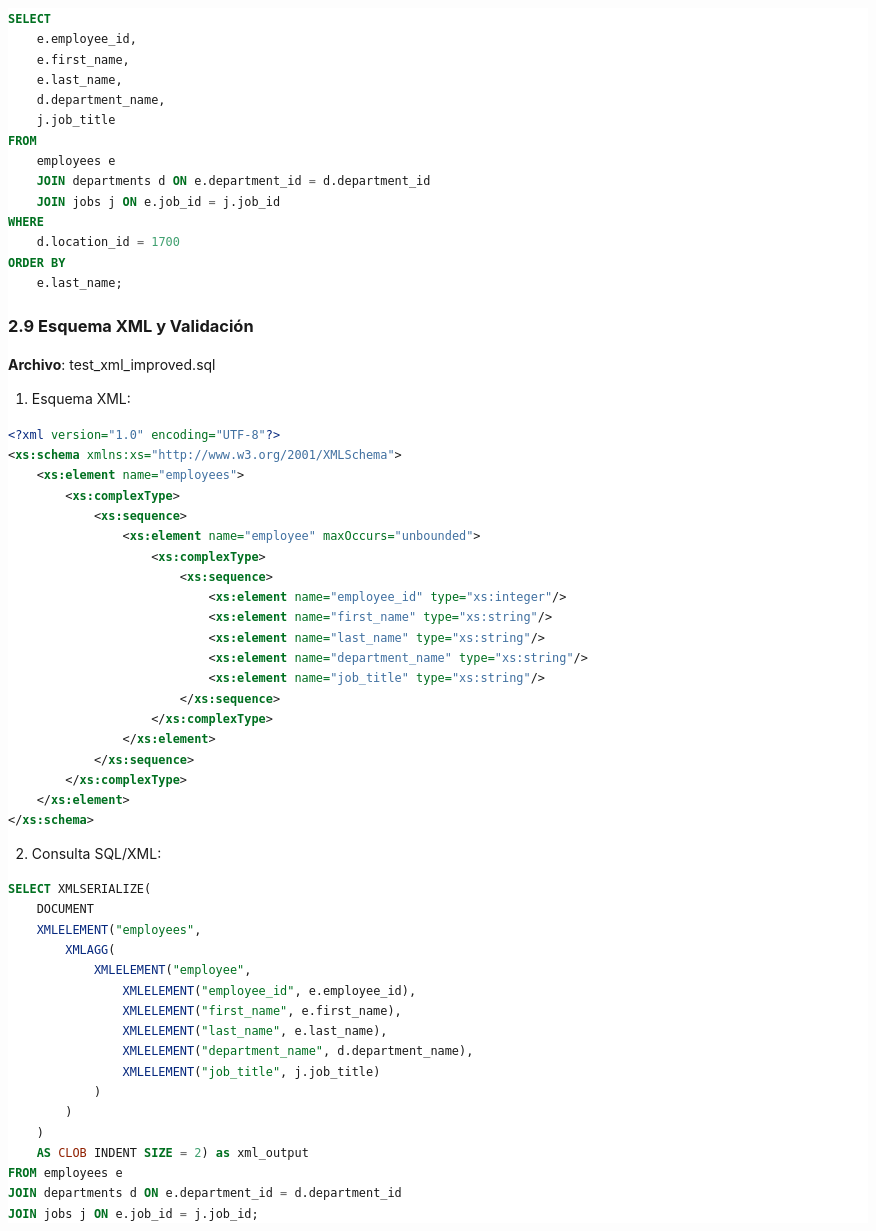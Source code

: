 ```sql
SELECT 
    e.employee_id,
    e.first_name,
    e.last_name,
    d.department_name,
    j.job_title
FROM 
    employees e
    JOIN departments d ON e.department_id = d.department_id
    JOIN jobs j ON e.job_id = j.job_id
WHERE 
    d.location_id = 1700
ORDER BY 
    e.last_name;
```

### 2.9 Esquema XML y Validación

**Archivo**: test_xml_improved.sql

1. Esquema XML:
```xml
<?xml version="1.0" encoding="UTF-8"?>
<xs:schema xmlns:xs="http://www.w3.org/2001/XMLSchema">
    <xs:element name="employees">
        <xs:complexType>
            <xs:sequence>
                <xs:element name="employee" maxOccurs="unbounded">
                    <xs:complexType>
                        <xs:sequence>
                            <xs:element name="employee_id" type="xs:integer"/>
                            <xs:element name="first_name" type="xs:string"/>
                            <xs:element name="last_name" type="xs:string"/>
                            <xs:element name="department_name" type="xs:string"/>
                            <xs:element name="job_title" type="xs:string"/>
                        </xs:sequence>
                    </xs:complexType>
                </xs:element>
            </xs:sequence>
        </xs:complexType>
    </xs:element>
</xs:schema>
```

2. Consulta SQL/XML:
```sql
SELECT XMLSERIALIZE(
    DOCUMENT
    XMLELEMENT("employees",
        XMLAGG(
            XMLELEMENT("employee",
                XMLELEMENT("employee_id", e.employee_id),
                XMLELEMENT("first_name", e.first_name),
                XMLELEMENT("last_name", e.last_name),
                XMLELEMENT("department_name", d.department_name),
                XMLELEMENT("job_title", j.job_title)
            )
        )
    )
    AS CLOB INDENT SIZE = 2) as xml_output
FROM employees e
JOIN departments d ON e.department_id = d.department_id
JOIN jobs j ON e.job_id = j.job_id;
```
